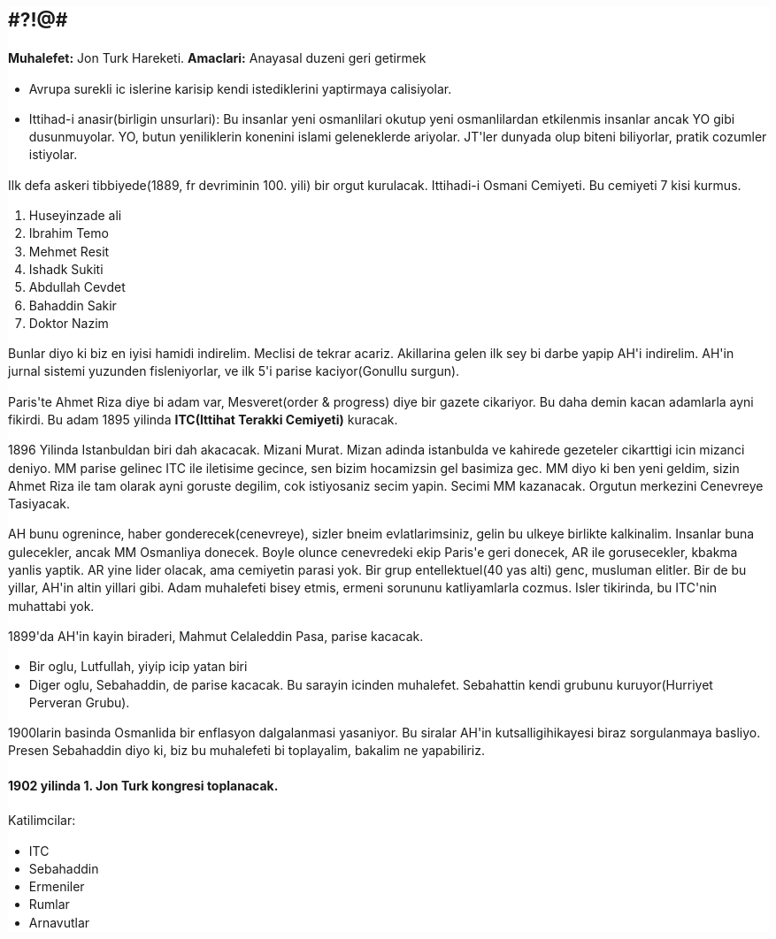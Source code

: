 ## #?!@# 

**Muhalefet:** Jon Turk Hareketi.
**Amaclari:** Anayasal duzeni geri getirmek
- Avrupa surekli ic islerine karisip kendi istediklerini yaptirmaya calisiyolar.

- Ittihad-i anasir(birligin unsurlari): Bu insanlar yeni osmanlilari okutup yeni osmanlilardan etkilenmis insanlar ancak YO gibi dusunmuyolar. YO, butun yeniliklerin konenini islami geleneklerde ariyolar. JT'ler dunyada olup biteni biliyorlar, pratik cozumler istiyolar.


Ilk defa askeri tibbiyede(1889, fr devriminin 100. yili) bir orgut kurulacak. Ittihadi-i Osmani Cemiyeti. Bu cemiyeti 7 kisi kurmus.
1. Huseyinzade ali 
2. Ibrahim Temo
3. Mehmet Resit
4. Ishadk Sukiti
5. Abdullah Cevdet
6. Bahaddin Sakir
7. Doktor Nazim

Bunlar diyo ki biz en iyisi hamidi indirelim. Meclisi de tekrar acariz. Akillarina gelen ilk sey bi darbe yapip AH'i indirelim. AH'in jurnal sistemi yuzunden fisleniyorlar, ve ilk 5'i parise kaciyor(Gonullu surgun).

Paris'te Ahmet Riza diye bi adam var, Mesveret(order & progress) diye bir gazete cikariyor. Bu daha demin kacan adamlarla ayni fikirdi. Bu adam 1895 yilinda **ITC(Ittihat Terakki Cemiyeti)** kuracak.

1896 Yilinda Istanbuldan biri dah akacacak. Mizani Murat. Mizan adinda istanbulda ve kahirede gezeteler cikarttigi icin mizanci deniyo. MM parise gelinec ITC ile iletisime gecince, sen bizim hocamizsin gel basimiza gec. MM diyo ki ben yeni geldim, sizin Ahmet Riza ile tam olarak ayni goruste degilim, cok istiyosaniz secim yapin. Secimi MM kazanacak. Orgutun merkezini Cenevreye Tasiyacak.

AH bunu ogrenince, haber gonderecek(cenevreye), sizler bneim evlatlarimsiniz, gelin bu ulkeye birlikte kalkinalim. Insanlar buna gulecekler, ancak MM Osmanliya donecek. Boyle olunce cenevredeki ekip Paris'e geri donecek, AR ile gorusecekler, kbakma yanlis yaptik. AR yine lider olacak, ama cemiyetin parasi yok. Bir grup entellektuel(40 yas alti) genc, musluman elitler. Bir de bu yillar, AH'in altin yillari gibi. Adam muhalefeti bisey etmis, ermeni sorununu katliyamlarla cozmus. Isler tikirinda, bu ITC'nin muhattabi yok.

1899'da AH'in kayin biraderi, Mahmut Celaleddin Pasa, parise kacacak.
- Bir oglu, Lutfullah, yiyip icip yatan biri
- Diger oglu, Sebahaddin, de parise kacacak. Bu sarayin icinden muhalefet. Sebahattin kendi grubunu kuruyor(Hurriyet Perveran Grubu).

1900larin basinda Osmanlida bir enflasyon dalgalanmasi yasaniyor. Bu siralar AH'in kutsalligihikayesi biraz sorgulanmaya basliyo. Presen Sebahaddin diyo ki, biz bu muhalefeti bi toplayalim, bakalim ne yapabiliriz.

#### 1902 yilinda 1. Jon Turk kongresi toplanacak.
Katilimcilar:
- ITC
- Sebahaddin
- Ermeniler
- Rumlar
- Arnavutlar
